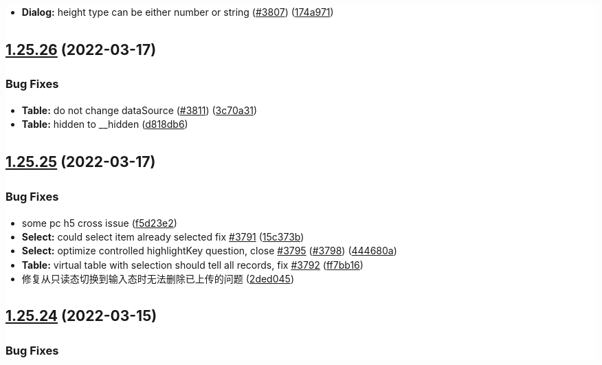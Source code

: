 * **Dialog:** height type can be either number or string ([#3807](https://github.com/alibaba-fusion/next/issues/3807)) ([174a971](https://github.com/alibaba-fusion/next/commit/174a971))




## [1.25.26](https://github.com/alibaba-fusion/next/compare/1.25.25...1.25.26) (2022-03-17)


### Bug Fixes

* **Table:** do not change dataSource ([#3811](https://github.com/alibaba-fusion/next/issues/3811)) ([3c70a31](https://github.com/alibaba-fusion/next/commit/3c70a31))
* **Table:** hidden to __hidden ([d818db6](https://github.com/alibaba-fusion/next/commit/d818db6))




## [1.25.25](https://github.com/alibaba-fusion/next/compare/1.25.24...1.25.25) (2022-03-17)


### Bug Fixes

* some pc h5 cross issue ([f5d23e2](https://github.com/alibaba-fusion/next/commit/f5d23e2))
* **Select:** could select item already selected fix [#3791](https://github.com/alibaba-fusion/next/issues/3791) ([15c373b](https://github.com/alibaba-fusion/next/commit/15c373b))
* **Select:** optimize controlled highlightKey question, close [#3795](https://github.com/alibaba-fusion/next/issues/3795) ([#3798](https://github.com/alibaba-fusion/next/issues/3798)) ([444680a](https://github.com/alibaba-fusion/next/commit/444680a))
* **Table:** virtual table with selection should tell all records, fix [#3792](https://github.com/alibaba-fusion/next/issues/3792) ([ff7bb16](https://github.com/alibaba-fusion/next/commit/ff7bb16))
* 修复从只读态切换到输入态时无法删除已上传的问题 ([2ded045](https://github.com/alibaba-fusion/next/commit/2ded045))




## [1.25.24](https://github.com/alibaba-fusion/next/compare/1.25.22...1.25.24) (2022-03-15)


### Bug Fixes

